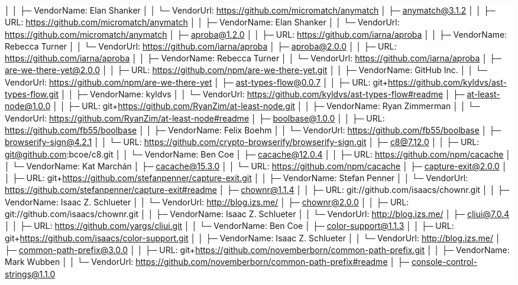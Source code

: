 │  │  ├─ VendorName: Elan Shanker
│  │  └─ VendorUrl: https://github.com/micromatch/anymatch
│  ├─ anymatch@3.1.2
│  │  ├─ URL: https://github.com/micromatch/anymatch
│  │  ├─ VendorName: Elan Shanker
│  │  └─ VendorUrl: https://github.com/micromatch/anymatch
│  ├─ aproba@1.2.0
│  │  ├─ URL: https://github.com/iarna/aproba
│  │  ├─ VendorName: Rebecca Turner
│  │  └─ VendorUrl: https://github.com/iarna/aproba
│  ├─ aproba@2.0.0
│  │  ├─ URL: https://github.com/iarna/aproba
│  │  ├─ VendorName: Rebecca Turner
│  │  └─ VendorUrl: https://github.com/iarna/aproba
│  ├─ are-we-there-yet@2.0.0
│  │  ├─ URL: https://github.com/npm/are-we-there-yet.git
│  │  ├─ VendorName: GitHub Inc.
│  │  └─ VendorUrl: https://github.com/npm/are-we-there-yet
│  ├─ ast-types-flow@0.0.7
│  │  ├─ URL: git+https://github.com/kyldvs/ast-types-flow.git
│  │  ├─ VendorName: kyldvs
│  │  └─ VendorUrl: https://github.com/kyldvs/ast-types-flow#readme
│  ├─ at-least-node@1.0.0
│  │  ├─ URL: git+https://github.com/RyanZim/at-least-node.git
│  │  ├─ VendorName: Ryan Zimmerman
│  │  └─ VendorUrl: https://github.com/RyanZim/at-least-node#readme
│  ├─ boolbase@1.0.0
│  │  ├─ URL: https://github.com/fb55/boolbase
│  │  ├─ VendorName: Felix Boehm
│  │  └─ VendorUrl: https://github.com/fb55/boolbase
│  ├─ browserify-sign@4.2.1
│  │  └─ URL: https://github.com/crypto-browserify/browserify-sign.git
│  ├─ c8@7.12.0
│  │  ├─ URL: git@github.com:bcoe/c8.git
│  │  └─ VendorName: Ben Coe
│  ├─ cacache@12.0.4
│  │  ├─ URL: https://github.com/npm/cacache
│  │  └─ VendorName: Kat Marchán
│  ├─ cacache@15.3.0
│  │  └─ URL: https://github.com/npm/cacache
│  ├─ capture-exit@2.0.0
│  │  ├─ URL: git+https://github.com/stefanpenner/capture-exit.git
│  │  ├─ VendorName: Stefan Penner
│  │  └─ VendorUrl: https://github.com/stefanpenner/capture-exit#readme
│  ├─ chownr@1.1.4
│  │  ├─ URL: git://github.com/isaacs/chownr.git
│  │  ├─ VendorName: Isaac Z. Schlueter
│  │  └─ VendorUrl: http://blog.izs.me/
│  ├─ chownr@2.0.0
│  │  ├─ URL: git://github.com/isaacs/chownr.git
│  │  ├─ VendorName: Isaac Z. Schlueter
│  │  └─ VendorUrl: http://blog.izs.me/
│  ├─ cliui@7.0.4
│  │  ├─ URL: https://github.com/yargs/cliui.git
│  │  └─ VendorName: Ben Coe
│  ├─ color-support@1.1.3
│  │  ├─ URL: git+https://github.com/isaacs/color-support.git
│  │  ├─ VendorName: Isaac Z. Schlueter
│  │  └─ VendorUrl: http://blog.izs.me/
│  ├─ common-path-prefix@3.0.0
│  │  ├─ URL: git+https://github.com/novemberborn/common-path-prefix.git
│  │  ├─ VendorName: Mark Wubben
│  │  └─ VendorUrl: https://github.com/novemberborn/common-path-prefix#readme
│  ├─ console-control-strings@1.1.0